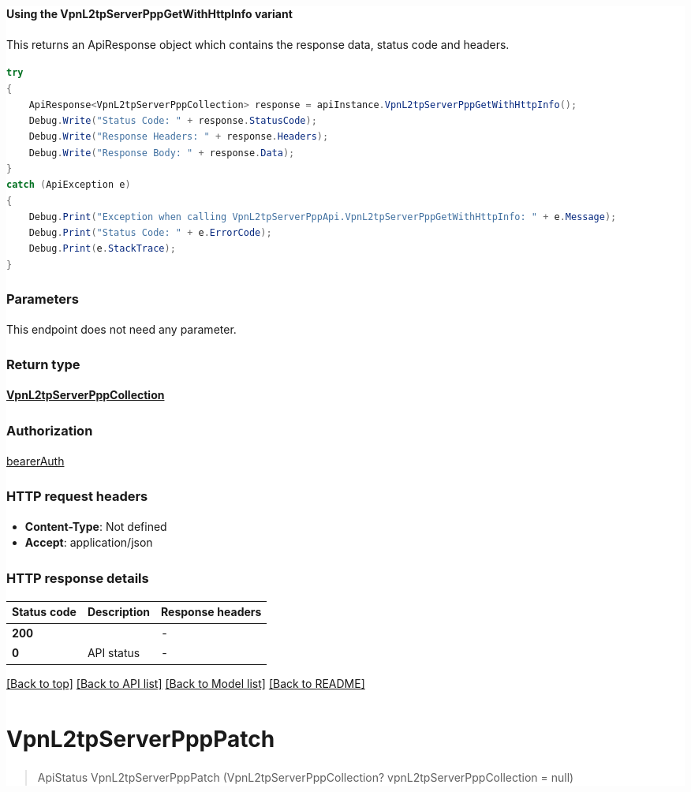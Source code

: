 ```csharp
```

#### Using the VpnL2tpServerPppGetWithHttpInfo variant
This returns an ApiResponse object which contains the response data, status code and headers.

```csharp
try
{
    ApiResponse<VpnL2tpServerPppCollection> response = apiInstance.VpnL2tpServerPppGetWithHttpInfo();
    Debug.Write("Status Code: " + response.StatusCode);
    Debug.Write("Response Headers: " + response.Headers);
    Debug.Write("Response Body: " + response.Data);
}
catch (ApiException e)
{
    Debug.Print("Exception when calling VpnL2tpServerPppApi.VpnL2tpServerPppGetWithHttpInfo: " + e.Message);
    Debug.Print("Status Code: " + e.ErrorCode);
    Debug.Print(e.StackTrace);
}
```

### Parameters
This endpoint does not need any parameter.
### Return type

[**VpnL2tpServerPppCollection**](VpnL2tpServerPppCollection.md)

### Authorization

[bearerAuth](../README.md#bearerAuth)

### HTTP request headers

 - **Content-Type**: Not defined
 - **Accept**: application/json


### HTTP response details
| Status code | Description | Response headers |
|-------------|-------------|------------------|
| **200** |  |  -  |
| **0** | API status |  -  |

[[Back to top]](#) [[Back to API list]](../README.md#documentation-for-api-endpoints) [[Back to Model list]](../README.md#documentation-for-models) [[Back to README]](../README.md)

<a id="vpnl2tpserverppppatch"></a>
# **VpnL2tpServerPppPatch**
> ApiStatus VpnL2tpServerPppPatch (VpnL2tpServerPppCollection? vpnL2tpServerPppCollection = null)

